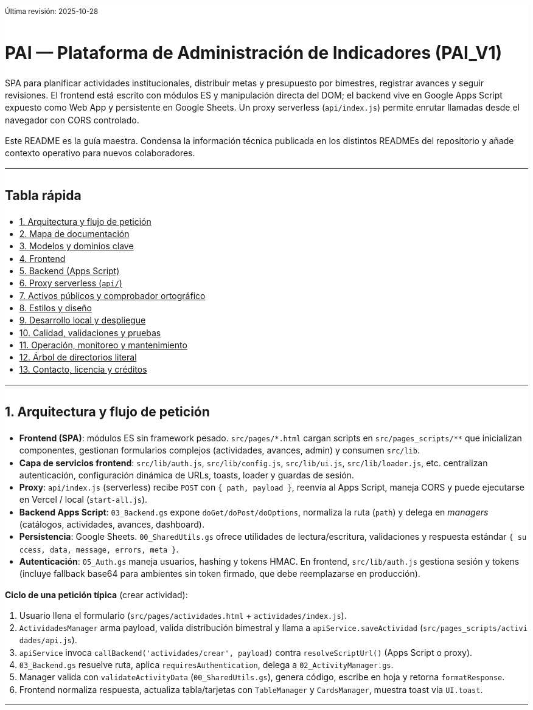 <small>Última revisión: 2025-10-28</small>

# PAI — Plataforma de Administración de Indicadores (PAI_V1)

SPA para planificar actividades institucionales, distribuir metas y presupuesto por bimestres, registrar avances y seguir revisiones. El frontend está escrito con módulos ES y manipulación directa del DOM; el backend vive en Google Apps Script expuesto como Web App y persistente en Google Sheets. Un proxy serverless (`api/index.js`) permite enrutar llamadas desde el navegador con CORS controlado.

Este README es la guía maestra. Condensa la información técnica publicada en los distintos READMEs del repositorio y añade contexto operativo para nuevos colaboradores.

---

## Tabla rápida
- [1. Arquitectura y flujo de petición](#1-arquitectura-y-flujo-de-petición)
- [2. Mapa de documentación](#2-mapa-de-documentación)
- [3. Modelos y dominios clave](#3-modelos-y-dominios-clave)
- [4. Frontend](#4-frontend)
- [5. Backend (Apps Script)](#5-backend-apps-script)
- [6. Proxy serverless (`api/`)](#6-proxy-serverless-api)
- [7. Activos públicos y comprobador ortográfico](#7-activos-públicos-y-comprobador-ortográfico)
- [8. Estilos y diseño](#8-estilos-y-diseño)
- [9. Desarrollo local y despliegue](#9-desarrollo-local-y-despliegue)
- [10. Calidad, validaciones y pruebas](#10-calidad-validaciones-y-pruebas)
- [11. Operación, monitoreo y mantenimiento](#11-operación-monitoreo-y-mantenimiento)
- [12. Árbol de directorios literal](#12-árbol-de-directorios-literal)
- [13. Contacto, licencia y créditos](#13-contacto-licencia-y-créditos)

---

## 1. Arquitectura y flujo de petición

- **Frontend (SPA)**: módulos ES sin framework pesado. `src/pages/*.html` cargan scripts en `src/pages_scripts/**` que inicializan componentes, gestionan formularios complejos (actividades, avances, admin) y consumen `src/lib`.
- **Capa de servicios frontend**: `src/lib/auth.js`, `src/lib/config.js`, `src/lib/ui.js`, `src/lib/loader.js`, etc. centralizan autenticación, configuración dinámica de URLs, toasts, loader y guardas de sesión.
- **Proxy**: `api/index.js` (serverless) recibe `POST` con `{ path, payload }`, reenvía al Apps Script, maneja CORS y puede ejecutarse en Vercel / local (`start-all.js`).
- **Backend Apps Script**: `03_Backend.gs` expone `doGet/doPost/doOptions`, normaliza la ruta (`path`) y delega en *managers* (catálogos, actividades, avances, dashboard).
- **Persistencia**: Google Sheets. `00_SharedUtils.gs` ofrece utilidades de lectura/escritura, validaciones y respuesta estándar `{ success, data, message, errors, meta }`.
- **Autenticación**: `05_Auth.gs` maneja usuarios, hashing y tokens HMAC. En frontend, `src/lib/auth.js` gestiona sesión y tokens (incluye fallback base64 para ambientes sin token firmado, que debe reemplazarse en producción).

**Ciclo de una petición típica** (crear actividad):
1. Usuario llena el formulario (`src/pages/actividades.html` + `actividades/index.js`).
2. `ActividadesManager` arma payload, valida distribución bimestral y llama a `apiService.saveActividad` (`src/pages_scripts/actividades/api.js`).
3. `apiService` invoca `callBackend('actividades/crear', payload)` contra `resolveScriptUrl()` (Apps Script o proxy).
4. `03_Backend.gs` resuelve ruta, aplica `requiresAuthentication`, delega a `02_ActivityManager.gs`.
5. Manager valida con `validateActivityData` (`00_SharedUtils.gs`), genera código, escribe en hoja y retorna `formatResponse`.
6. Frontend normaliza respuesta, actualiza tabla/tarjetas con `TableManager` y `CardsManager`, muestra toast vía `UI.toast`.

---